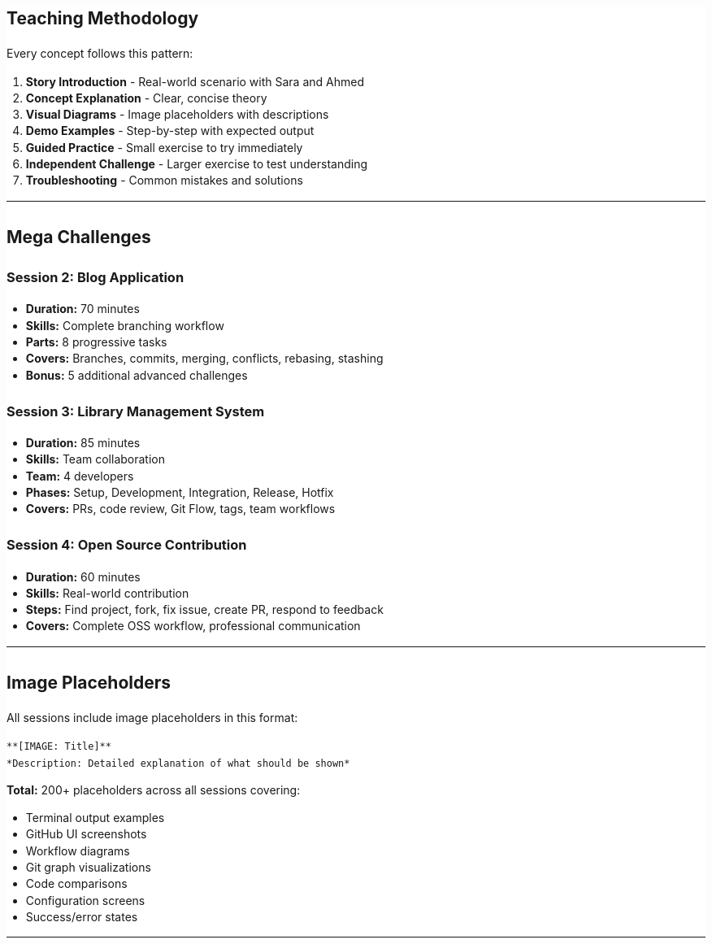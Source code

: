 
## Teaching Methodology

Every concept follows this pattern:
1. **Story Introduction** - Real-world scenario with Sara and Ahmed
2. **Concept Explanation** - Clear, concise theory
3. **Visual Diagrams** - Image placeholders with descriptions
4. **Demo Examples** - Step-by-step with expected output
5. **Guided Practice** - Small exercise to try immediately
6. **Independent Challenge** - Larger exercise to test understanding
7. **Troubleshooting** - Common mistakes and solutions

---

## Mega Challenges

### Session 2: Blog Application
- **Duration:** 70 minutes
- **Skills:** Complete branching workflow
- **Parts:** 8 progressive tasks
- **Covers:** Branches, commits, merging, conflicts, rebasing, stashing
- **Bonus:** 5 additional advanced challenges

### Session 3: Library Management System
- **Duration:** 85 minutes
- **Skills:** Team collaboration
- **Team:** 4 developers
- **Phases:** Setup, Development, Integration, Release, Hotfix
- **Covers:** PRs, code review, Git Flow, tags, team workflows

### Session 4: Open Source Contribution
- **Duration:** 60 minutes
- **Skills:** Real-world contribution
- **Steps:** Find project, fork, fix issue, create PR, respond to feedback
- **Covers:** Complete OSS workflow, professional communication

---

## Image Placeholders

All sessions include image placeholders in this format:

```markdown
**[IMAGE: Title]**  
*Description: Detailed explanation of what should be shown*
```

**Total:** 200+ placeholders across all sessions covering:
- Terminal output examples
- GitHub UI screenshots
- Workflow diagrams
- Git graph visualizations
- Code comparisons
- Configuration screens
- Success/error states

---